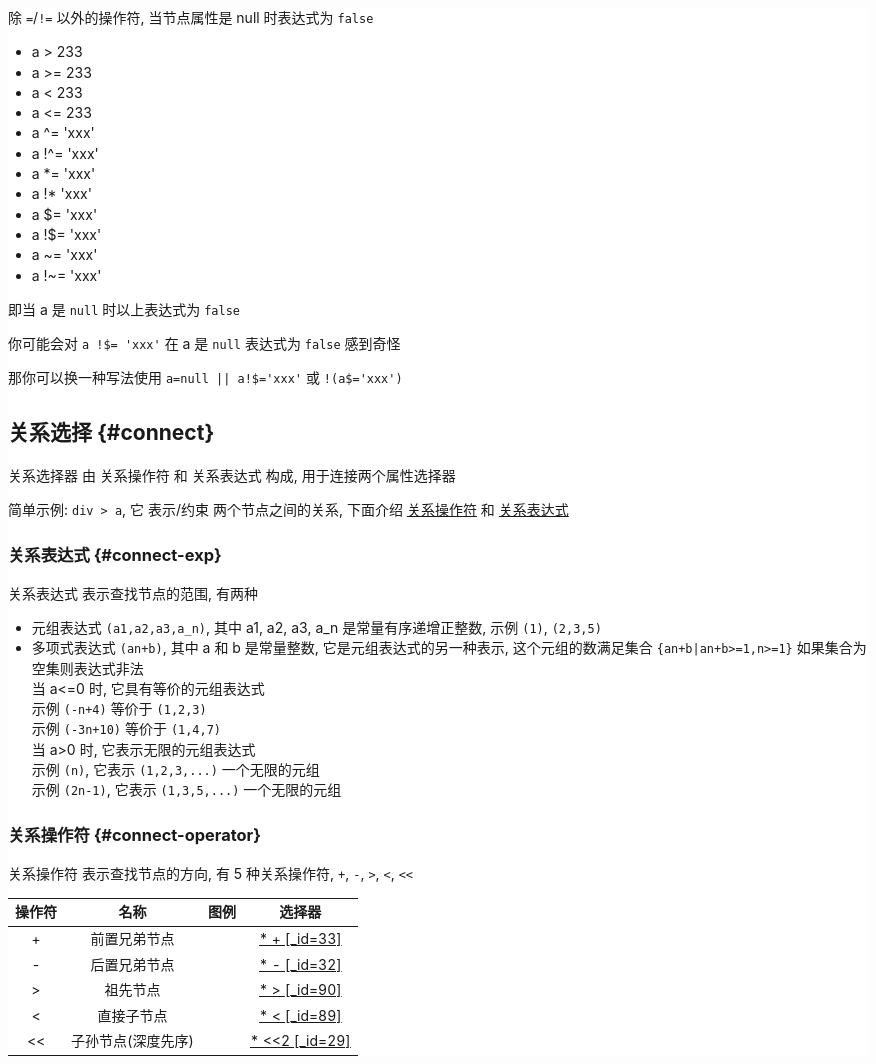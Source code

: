 除 `=`/`!=` 以外的操作符, 当节点属性是 null 时表达式为 `false`

- a > 233
- a >= 233
- a < 233
- a <= 233
- a ^= 'xxx'
- a !^= 'xxx'
- a \*= 'xxx'
- a !\* 'xxx'
- a $= 'xxx'
- a !$= 'xxx'
- a ~= 'xxx'
- a !~= 'xxx'

即当 a 是 `null` 时以上表达式为 `false`

你可能会对 `a !$= 'xxx'` 在 a 是 `null` 表达式为 `false` 感到奇怪

那你可以换一种写法使用 `a=null || a!$='xxx'` 或 `!(a$='xxx')`

## 关系选择 {#connect}

关系选择器 由 关系操作符 和 关系表达式 构成, 用于连接两个属性选择器

简单示例: `div > a`, 它 表示/约束 两个节点之间的关系, 下面介绍 [关系操作符](#connect-operator) 和 [关系表达式](#connect-exp)

### 关系表达式 {#connect-exp}

关系表达式 表示查找节点的范围, 有两种

- 元组表达式 `(a1,a2,a3,a_n)`, 其中 a1, a2, a3, a_n 是常量有序递增正整数, 示例 `(1)`, `(2,3,5)`
- 多项式表达式 `(an+b)`, 其中 a 和 b 是常量整数, 它是元组表达式的另一种表示, 这个元组的数满足集合 `{an+b|an+b>=1,n>=1}` 如果集合为空集则表达式非法\
  当 a<=0 时, 它具有等价的元组表达式\
  示例 `(-n+4)` 等价于 `(1,2,3)`\
  示例 `(-3n+10)` 等价于 `(1,4,7)`\
  当 a>0 时, 它表示无限的元组表达式\
  示例 `(n)`, 它表示 `(1,2,3,...)` 一个无限的元组\
  示例 `(2n-1)`, 它表示 `(1,3,5,...)` 一个无限的元组

### 关系操作符 {#connect-operator}

关系操作符 表示查找节点的方向, 有 5 种关系操作符, `+`, `-`, `>`, `<`, `<<`

<NImageGroup>

| 操作符 |        名称        |                图例                 |                                  选择器                                   |
| :----: | :----------------: | :---------------------------------: | :-----------------------------------------------------------------------: |
|   +    |    前置兄弟节点    | <GImg src="0020.png" width="250" /> |   [\* + \[\_id=33\]](https://i.gkd.li/i/14045424?gkd=KiArIFtfaWQ9MzNd)    |
|   -    |    后置兄弟节点    | <GImg src="0021.png" width="250" /> |   [\* - \[\_id=32\]](https://i.gkd.li/i/14045424?gkd=KiAtIFtfaWQ9MzJd)    |
|   >    |      祖先节点      | <GImg src="0022.png" width="250" /> |   [\* > \[\_id=90\]](https://i.gkd.li/i/14045424?gkd=KiA-IFtfaWQ9OTBd)    |
|   <    |     直接子节点     | <GImg src="0023.png" width="250" /> |   [\* < \[\_id=89\]](https://i.gkd.li/i/14045424?gkd=KiA8IFtfaWQ9ODld)    |
|   <<   | 子孙节点(深度先序) | <GImg src="0024.png" width="250" /> | [\* <<2 \[\_id=29\]](https://i.gkd.li/i/14045424?gkd=KiA8PDIgW19pZD0yOV0) |
